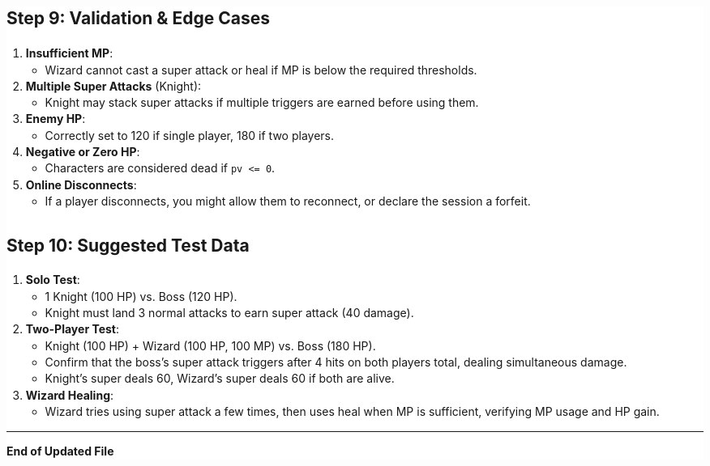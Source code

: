 ## Step 9: Validation & Edge Cases
1. **Insufficient MP**:
   - Wizard cannot cast a super attack or heal if MP is below the required thresholds.
2. **Multiple Super Attacks** (Knight):
   - Knight may stack super attacks if multiple triggers are earned before using them.
3. **Enemy HP**:
   - Correctly set to 120 if single player, 180 if two players.
4. **Negative or Zero HP**:
   - Characters are considered dead if `pv <= 0`.
5. **Online Disconnects**:
   - If a player disconnects, you might allow them to reconnect, or declare the session a forfeit.

## Step 10: Suggested Test Data
1. **Solo Test**:
   - 1 Knight (100 HP) vs. Boss (120 HP).
   - Knight must land 3 normal attacks to earn super attack (40 damage).
2. **Two-Player Test**:
   - Knight (100 HP) + Wizard (100 HP, 100 MP) vs. Boss (180 HP).
   - Confirm that the boss’s super attack triggers after 4 hits on both players total, dealing simultaneous damage.
   - Knight’s super deals 60, Wizard’s super deals 60 if both are alive.
3. **Wizard Healing**:
   - Wizard tries using super attack a few times, then uses heal when MP is sufficient, verifying MP usage and HP gain.

---

**End of Updated File**